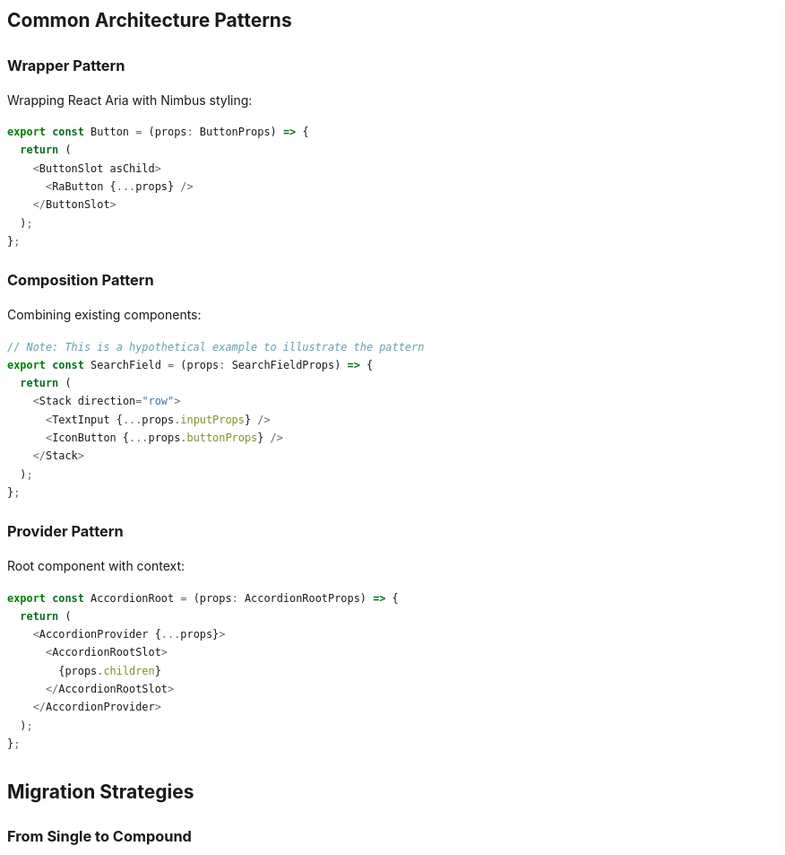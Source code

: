 ## Common Architecture Patterns

### Wrapper Pattern

Wrapping React Aria with Nimbus styling:

```typescript
export const Button = (props: ButtonProps) => {
  return (
    <ButtonSlot asChild>
      <RaButton {...props} />
    </ButtonSlot>
  );
};
```

### Composition Pattern

Combining existing components:

```typescript
// Note: This is a hypothetical example to illustrate the pattern
export const SearchField = (props: SearchFieldProps) => {
  return (
    <Stack direction="row">
      <TextInput {...props.inputProps} />
      <IconButton {...props.buttonProps} />
    </Stack>
  );
};
```

### Provider Pattern

Root component with context:

```typescript
export const AccordionRoot = (props: AccordionRootProps) => {
  return (
    <AccordionProvider {...props}>
      <AccordionRootSlot>
        {props.children}
      </AccordionRootSlot>
    </AccordionProvider>
  );
};
```


## Migration Strategies

### From Single to Compound
